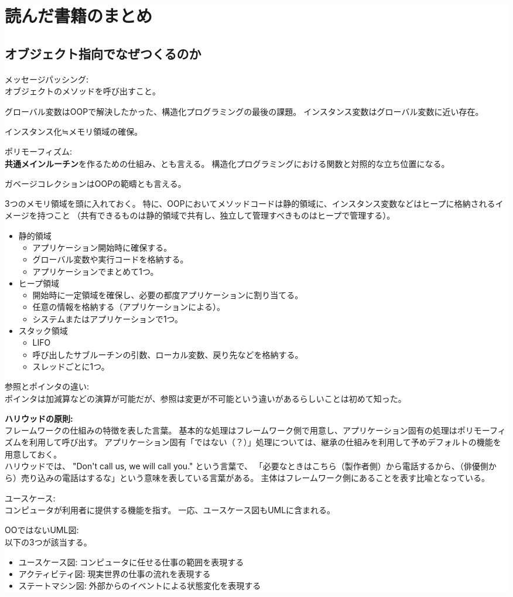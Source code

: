 # 読んだ書籍のまとめ

## オブジェクト指向でなぜつくるのか

メッセージパッシング:  
オブジェクトのメソッドを呼び出すこと。

グローバル変数はOOPで解決したかった、構造化プログラミングの最後の課題。
インスタンス変数はグローバル変数に近い存在。

インスタンス化≒メモリ領域の確保。

ポリモーフィズム:  
**共通メインルーチン**を作るための仕組み、とも言える。
構造化プログラミングにおける関数と対照的な立ち位置になる。

ガベージコレクションはOOPの範疇とも言える。

3つのメモリ領域を頭に入れておく。
特に、OOPにおいてメソッドコードは静的領域に、インスタンス変数などはヒープに格納されるイメージを持つこと
（共有できるものは静的領域で共有し、独立して管理すべきものはヒープで管理する）。

- 静的領域
  - アプリケーション開始時に確保する。
  - グローバル変数や実行コードを格納する。
  - アプリケーションでまとめて1つ。
- ヒープ領域
  - 開始時に一定領域を確保し、必要の都度アプリケーションに割り当てる。
  - 任意の情報を格納する（アプリケーションによる）。
  - システムまたはアプリケーションで1つ。
- スタック領域
  - LIFO
  - 呼び出したサブルーチンの引数、ローカル変数、戻り先などを格納する。
  - スレッドごとに1つ。

参照とポインタの違い:  
ポインタは加減算などの演算が可能だが、参照は変更が不可能という違いがあるらしいことは初めて知った。

**ハリウッドの原則:**  
フレームワークの仕組みの特徴を表した言葉。
基本的な処理はフレームワーク側で用意し、アプリケーション固有の処理はポリモーフィズムを利用して呼び出す。
アプリケーション固有「ではない（？）」処理については、継承の仕組みを利用して予めデフォルトの機能を用意しておく。  
ハリウッドでは、 "Don't call us, we will call you." という言葉で、
「必要なときはこちら（製作者側）から電話するから、（俳優側から）売り込みの電話はするな」という意味を表している言葉がある。
主体はフレームワーク側にあることを表す比喩となっている。

ユースケース:  
コンピュータが利用者に提供する機能を指す。
一応、ユースケース図もUMLに含まれる。

OOではないUML図:  
以下の3つが該当する。

- ユースケース図: コンピュータに任せる仕事の範囲を表現する
- アクティビティ図: 現実世界の仕事の流れを表現する
- ステートマシン図: 外部からのイベントによる状態変化を表現する
